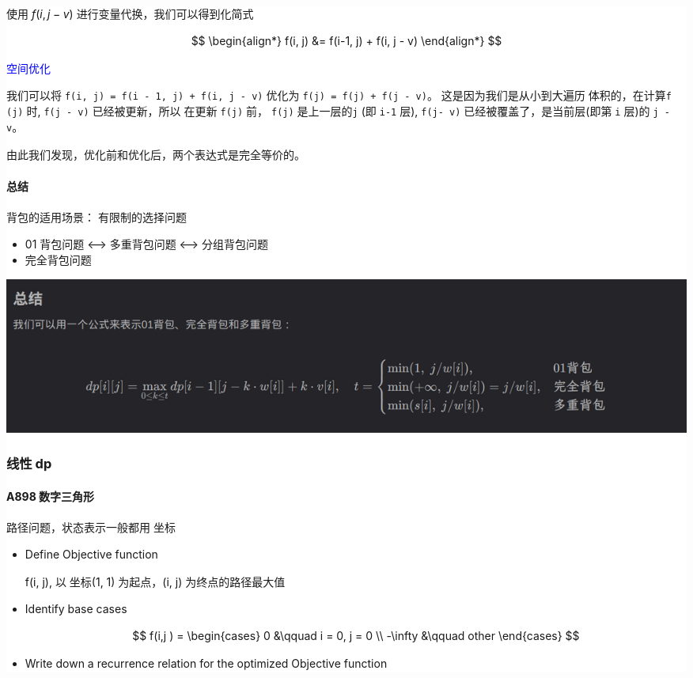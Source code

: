 使用 $f(i, j - v)$ 进行变量代换，我们可以得到化简式

$$
\begin{align*}
  f(i, j) &= f(i-1, j) + f(i, j - v) 
\end{align*}
$$

<font color='blue'> 空间优化 </font> 

我们可以将 `f(i, j) = f(i - 1, j) + f(i, j - v)` 优化为 `f(j) = f(j) + f(j - v)`。
这是因为我们是从小到大遍历 体积的，在计算`f(j)` 时, `f(j - v)` 已经被更新，所以 在更新 `f(j)` 前，
`f(j)` 是上一层的`j` (即 `i-1` 层), `f(j- v)` 已经被覆盖了，是当前层(即第 `i` 层)的 `j - v`。

由此我们发现，优化前和优化后，两个表达式是完全等价的。



#### 总结

背包的适用场景： 有限制的选择问题

- 01 背包问题 <--> 多重背包问题 <--> 分组背包问题
- 完全背包问题 

![dp2](../img/dp2.png)

### 线性 dp

#### A898 数字三角形 

路径问题，状态表示一般都用 坐标

- Define Objective function

    f(i, j), 以 坐标(1, 1) 为起点，(i, j) 为终点的路径最大值  
- Identify base cases

    $$
    f(i,j ) = \begin{cases}
       0 &\qquad i = 0, j = 0  \\
       -\infty &\qquad other
    \end{cases}
    $$
    
- Write down a recurrence relation for the optimized Objective function
